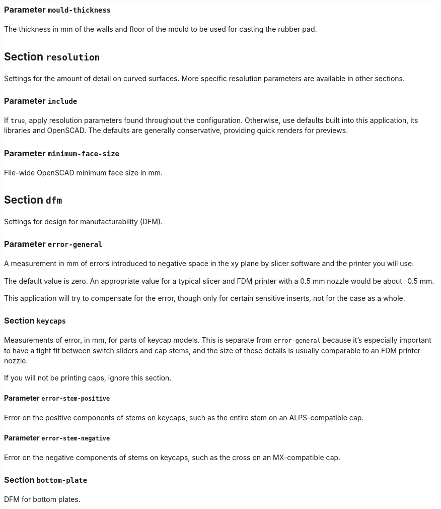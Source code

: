 ### Parameter `mould-thickness`

The thickness in mm of the walls and floor of the mould to be used for casting the rubber pad.

## Section `resolution`

Settings for the amount of detail on curved surfaces. More specific resolution parameters are available in other sections.

### Parameter `include`

If `true`, apply resolution parameters found throughout the configuration. Otherwise, use defaults built into this application, its libraries and OpenSCAD. The defaults are generally conservative, providing quick renders for previews.

### Parameter `minimum-face-size`

File-wide OpenSCAD minimum face size in mm.

## Section `dfm`

Settings for design for manufacturability (DFM).

### Parameter `error-general`

A measurement in mm of errors introduced to negative space in the xy plane by slicer software and the printer you will use.

The default value is zero. An appropriate value for a typical slicer and FDM printer with a 0.5 mm nozzle would be about -0.5 mm.

This application will try to compensate for the error, though only for certain sensitive inserts, not for the case as a whole.

### Section `keycaps`

Measurements of error, in mm, for parts of keycap models. This is separate from `error-general` because it’s especially important to have a tight fit between switch sliders and cap stems, and the size of these details is usually comparable to an FDM printer nozzle.

If you will not be printing caps, ignore this section.

#### Parameter `error-stem-positive`

Error on the positive components of stems on keycaps, such as the entire stem on an ALPS-compatible cap.

#### Parameter `error-stem-negative`

Error on the negative components of stems on keycaps, such as the cross on an MX-compatible cap.

### Section `bottom-plate`

DFM for bottom plates.
